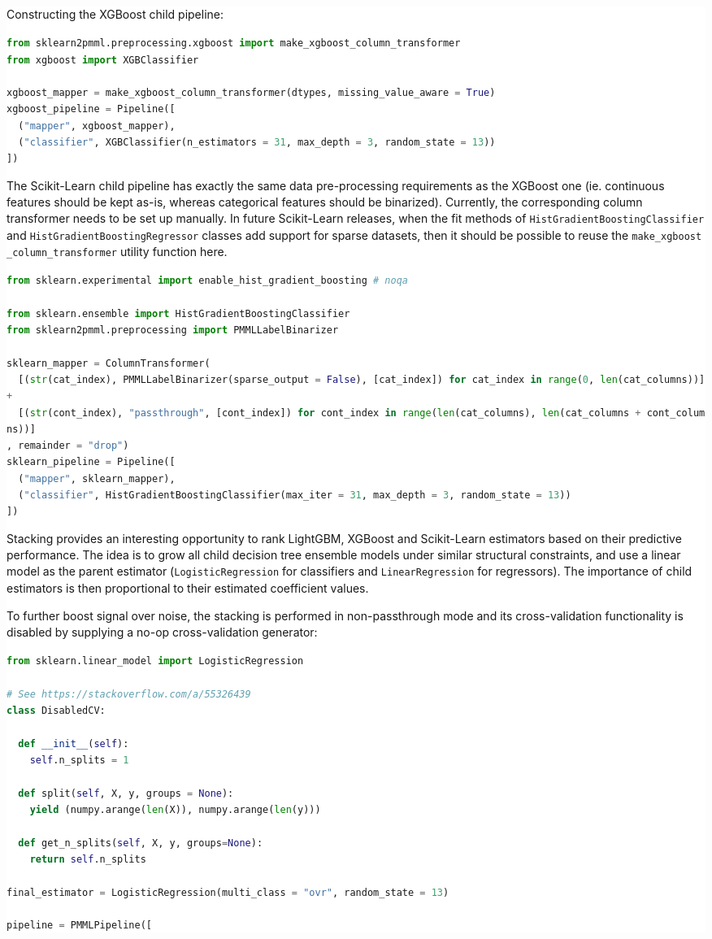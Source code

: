 Constructing the XGBoost child pipeline:

``` python
from sklearn2pmml.preprocessing.xgboost import make_xgboost_column_transformer
from xgboost import XGBClassifier

xgboost_mapper = make_xgboost_column_transformer(dtypes, missing_value_aware = True)
xgboost_pipeline = Pipeline([
  ("mapper", xgboost_mapper),
  ("classifier", XGBClassifier(n_estimators = 31, max_depth = 3, random_state = 13))
])
```

The Scikit-Learn child pipeline has exactly the same data pre-processing requirements as the XGBoost one (ie. continuous features should be kept as-is, whereas categorical features should be binarized).
Currently, the corresponding column transformer needs to be set up manually.
In future Scikit-Learn releases, when the fit methods of `HistGradientBoostingClassifier` and `HistGradientBoostingRegressor` classes add support for sparse datasets, then it should be possible to reuse the `make_xgboost_column_transformer` utility function here.

``` python
from sklearn.experimental import enable_hist_gradient_boosting # noqa

from sklearn.ensemble import HistGradientBoostingClassifier
from sklearn2pmml.preprocessing import PMMLLabelBinarizer

sklearn_mapper = ColumnTransformer(
  [(str(cat_index), PMMLLabelBinarizer(sparse_output = False), [cat_index]) for cat_index in range(0, len(cat_columns))] +
  [(str(cont_index), "passthrough", [cont_index]) for cont_index in range(len(cat_columns), len(cat_columns + cont_columns))]
, remainder = "drop")
sklearn_pipeline = Pipeline([
  ("mapper", sklearn_mapper),
  ("classifier", HistGradientBoostingClassifier(max_iter = 31, max_depth = 3, random_state = 13))
])
```

Stacking provides an interesting opportunity to rank LightGBM, XGBoost and Scikit-Learn estimators based on their predictive performance.
The idea is to grow all child decision tree ensemble models under similar structural constraints, and use a linear model as the parent estimator (`LogisticRegression` for classifiers and `LinearRegression` for regressors).
The importance of child estimators is then proportional to their estimated coefficient values.

To further boost signal over noise, the stacking is performed in non-passthrough mode and its cross-validation functionality is disabled by supplying a no-op cross-validation generator:

``` python
from sklearn.linear_model import LogisticRegression

# See https://stackoverflow.com/a/55326439
class DisabledCV:

  def __init__(self):
    self.n_splits = 1

  def split(self, X, y, groups = None):
    yield (numpy.arange(len(X)), numpy.arange(len(y)))

  def get_n_splits(self, X, y, groups=None):
    return self.n_splits

final_estimator = LogisticRegression(multi_class = "ovr", random_state = 13)

pipeline = PMMLPipeline([
```
